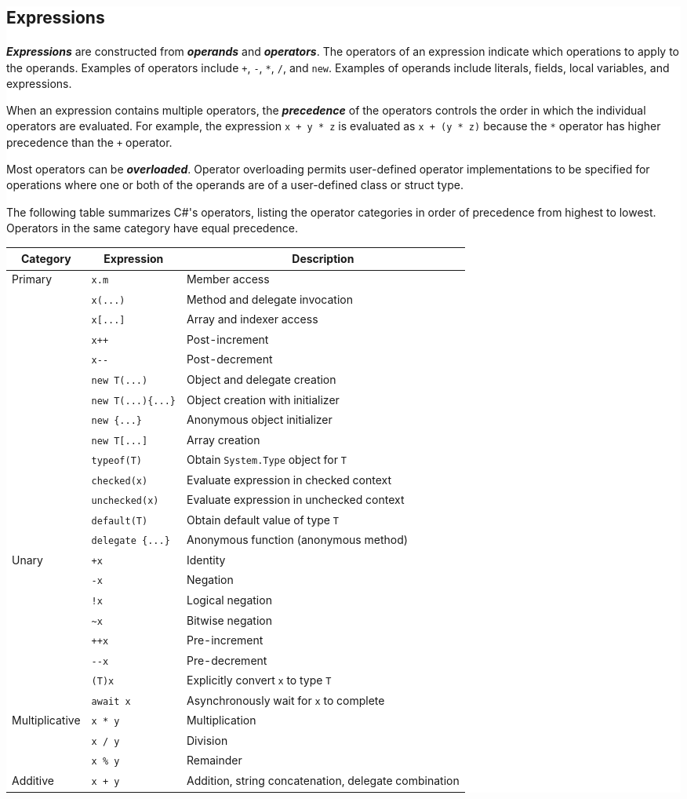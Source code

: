 ##     Expressions

*__Expressions__* are constructed from *__operands__* and *__operators__*. The operators of an expression indicate which operations to apply to the operands. Examples of operators include `+`, `-`, `*`, `/`, and `new`. Examples of operands include literals, fields, local variables, and expressions.

When an expression contains multiple operators, the *__precedence__* of the operators controls the order in which the individual operators are evaluated. For example, the expression `x + y * z` is evaluated as `x + (y * z)` because the `*` operator has higher precedence than the `+` operator.

Most operators can be *__overloaded__*. Operator overloading permits user-defined operator implementations to be specified for operations where one or both of the operands are of a user-defined class or struct type.

The following table summarizes C#'s operators, listing the operator categories in order of precedence from highest to lowest. Operators in the same category have equal precedence.


| __Category__ | __Expression__ | __Description__ | 
|--------------|----------------|-----------------|
| Primary | `x.m` | Member access | 
|  | `x(...)` | Method and delegate invocation | 
|  | `x[...]` | Array and indexer access | 
|  | `x++` | Post-increment | 
|  | `x--` | Post-decrement | 
|  | `new T(...)` | Object and delegate creation | 
|  | `new T(...){...}` | Object creation with initializer | 
|  | `new {...}` | Anonymous object initializer | 
|  | `new T[...]` | Array creation | 
|  | `typeof(T)` | Obtain `System.Type` object for `T` | 
|  | `checked(x)` | Evaluate expression in checked context | 
|  | `unchecked(x)` | Evaluate expression in unchecked context | 
|  | `default(T)` | Obtain default value of type `T` | 
|  | `delegate {...}` | Anonymous function (anonymous method) | 
| Unary | `+x` | Identity | 
|  | `-x` | Negation | 
|  | `!x` | Logical negation | 
|  | `~x` | Bitwise negation | 
|  | `++x` | Pre-increment | 
|  | `--x` | Pre-decrement | 
|  | `(T)x` | Explicitly convert `x` to type `T` | 
|  | `await x` | Asynchronously wait for `x` to complete | 
| Multiplicative | `x * y` | Multiplication | 
|  | `x / y` | Division | 
|  | `x % y` | Remainder | 
| Additive | `x + y` | Addition, string concatenation, delegate combination | 
